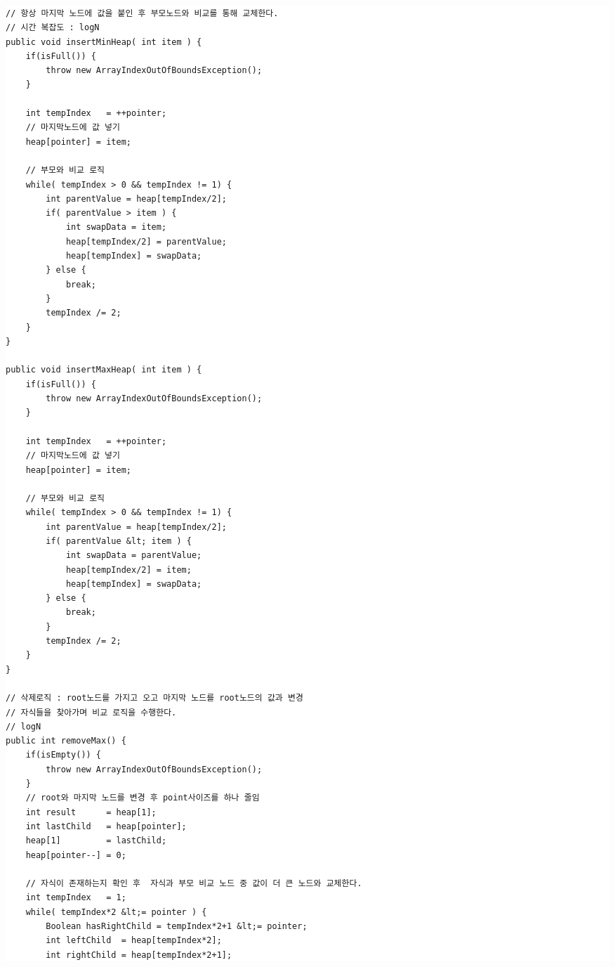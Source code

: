     // 항상 마지막 노드에 값을 붙인 후 부모노드와 비교를 통해 교체한다.
    // 시간 복잡도 : logN
    public void insertMinHeap( int item ) {
        if(isFull()) {
            throw new ArrayIndexOutOfBoundsException();
        }
        
        int tempIndex   = ++pointer;
        // 마지막노드에 값 넣기
        heap[pointer] = item;
        
        // 부모와 비교 로직
        while( tempIndex > 0 && tempIndex != 1) {
            int parentValue = heap[tempIndex/2];
            if( parentValue > item ) {
                int swapData = item;
                heap[tempIndex/2] = parentValue;
                heap[tempIndex] = swapData;
            } else {
                break;
            }
            tempIndex /= 2;
        }
    }
    
    public void insertMaxHeap( int item ) {
        if(isFull()) {
            throw new ArrayIndexOutOfBoundsException();
        }
        
        int tempIndex   = ++pointer;
        // 마지막노드에 값 넣기
        heap[pointer] = item;
        
        // 부모와 비교 로직
        while( tempIndex > 0 && tempIndex != 1) {
            int parentValue = heap[tempIndex/2];
            if( parentValue &lt; item ) {
                int swapData = parentValue;
                heap[tempIndex/2] = item;
                heap[tempIndex] = swapData;
            } else {
                break;
            }
            tempIndex /= 2;
        }
    }
    
    // 삭제로직 : root노드를 가지고 오고 마지막 노드를 root노드의 값과 변경
    // 자식들을 찾아가며 비교 로직을 수행한다.
    // logN
    public int removeMax() {
        if(isEmpty()) {
            throw new ArrayIndexOutOfBoundsException();
        }
        // root와 마지막 노드를 변경 후 point사이즈를 하나 줄임
        int result      = heap[1];
        int lastChild   = heap[pointer];
        heap[1]         = lastChild;
        heap[pointer--] = 0;
        
        // 자식이 존재하는지 확인 후  자식과 부모 비교 노드 중 값이 더 큰 노드와 교체한다.
        int tempIndex   = 1;
        while( tempIndex*2 &lt;= pointer ) {
            Boolean hasRightChild = tempIndex*2+1 &lt;= pointer;
            int leftChild  = heap[tempIndex*2];
            int rightChild = heap[tempIndex*2+1];